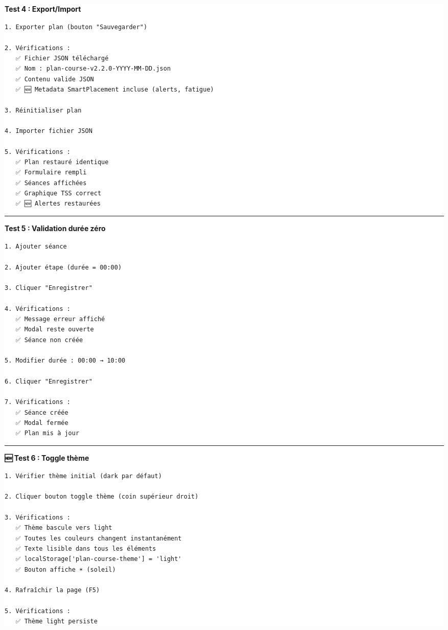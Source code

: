 **Test 4 : Export/Import**
```
1. Exporter plan (bouton "Sauvegarder")

2. Vérifications :
   ✅ Fichier JSON téléchargé
   ✅ Nom : plan-course-v2.2.0-YYYY-MM-DD.json
   ✅ Contenu valide JSON
   ✅ 🆕 Metadata SmartPlacement incluse (alerts, fatigue)

3. Réinitialiser plan

4. Importer fichier JSON

5. Vérifications :
   ✅ Plan restauré identique
   ✅ Formulaire rempli
   ✅ Séances affichées
   ✅ Graphique TSS correct
   ✅ 🆕 Alertes restaurées
```

---

**Test 5 : Validation durée zéro**
```
1. Ajouter séance

2. Ajouter étape (durée = 00:00)

3. Cliquer "Enregistrer"

4. Vérifications :
   ✅ Message erreur affiché
   ✅ Modal reste ouverte
   ✅ Séance non créée

5. Modifier durée : 00:00 → 10:00

6. Cliquer "Enregistrer"

7. Vérifications :
   ✅ Séance créée
   ✅ Modal fermée
   ✅ Plan mis à jour
```

---

**🆕 Test 6 : Toggle thème**
```
1. Vérifier thème initial (dark par défaut)

2. Cliquer bouton toggle thème (coin supérieur droit)

3. Vérifications :
   ✅ Thème bascule vers light
   ✅ Toutes les couleurs changent instantanément
   ✅ Texte lisible dans tous les éléments
   ✅ localStorage['plan-course-theme'] = 'light'
   ✅ Bouton affiche ☀️ (soleil)

4. Rafraîchir la page (F5)

5. Vérifications :
   ✅ Thème light persiste
```